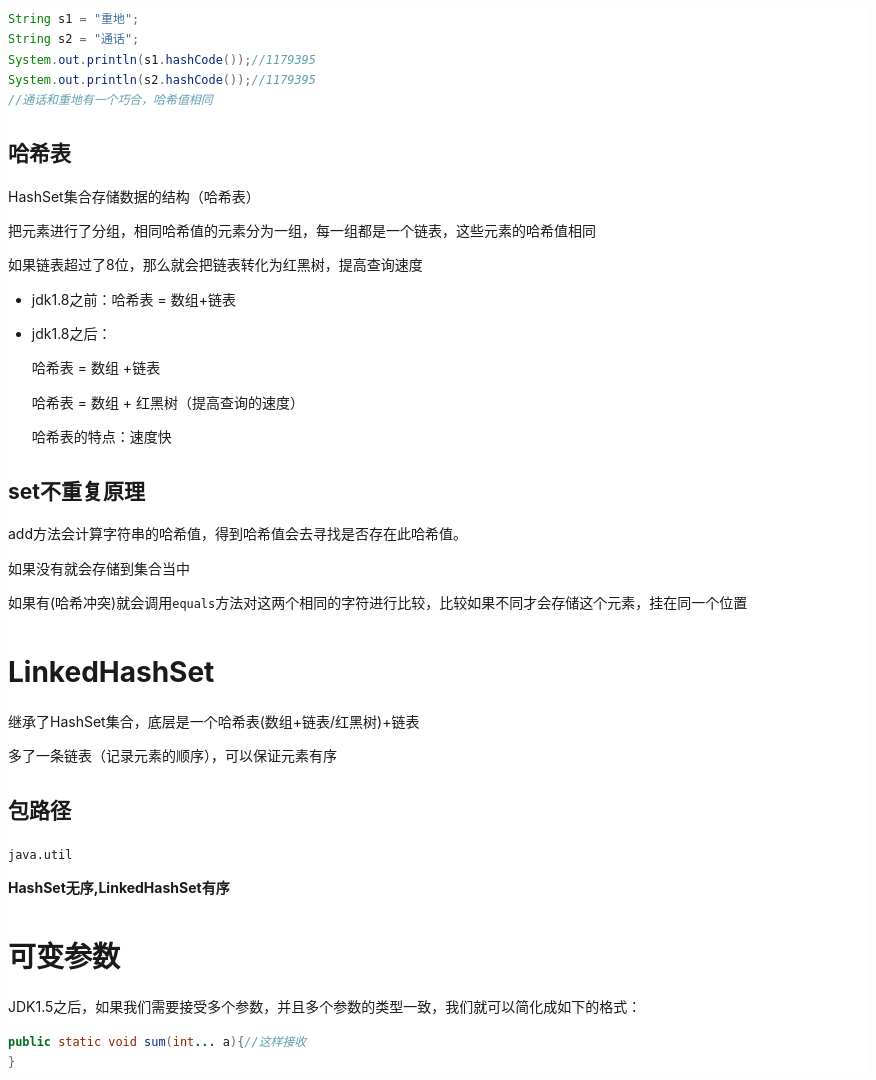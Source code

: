 ```java
String s1 = "重地";
String s2 = "通话";
System.out.println(s1.hashCode());//1179395
System.out.println(s2.hashCode());//1179395
//通话和重地有一个巧合，哈希值相同
```

## 哈希表

HashSet集合存储数据的结构（哈希表）

把元素进行了分组，相同哈希值的元素分为一组，每一组都是一个链表，这些元素的哈希值相同

如果链表超过了8位，那么就会把链表转化为红黑树，提高查询速度


- jdk1.8之前：哈希表 = 数组+链表

- jdk1.8之后：

  哈希表 = 数组 +链表

  哈希表 = 数组 + 红黑树（提高查询的速度）

  哈希表的特点：速度快 

## set不重复原理

add方法会计算字符串的哈希值，得到哈希值会去寻找是否存在此哈希值。

如果没有就会存储到集合当中

如果有(哈希冲突)就会调用`equals`方法对这两个相同的字符进行比较，比较如果不同才会存储这个元素，挂在同一个位置

# LinkedHashSet

继承了HashSet集合，底层是一个哈希表(数组+链表/红黑树)+链表

多了一条链表（记录元素的顺序），可以保证元素有序

## 包路径

```
java.util
```

**HashSet无序,LinkedHashSet有序**

# 可变参数

JDK1.5之后，如果我们需要接受多个参数，并且多个参数的类型一致，我们就可以简化成如下的格式：

```java
public static void sum(int... a){//这样接收
}
```
